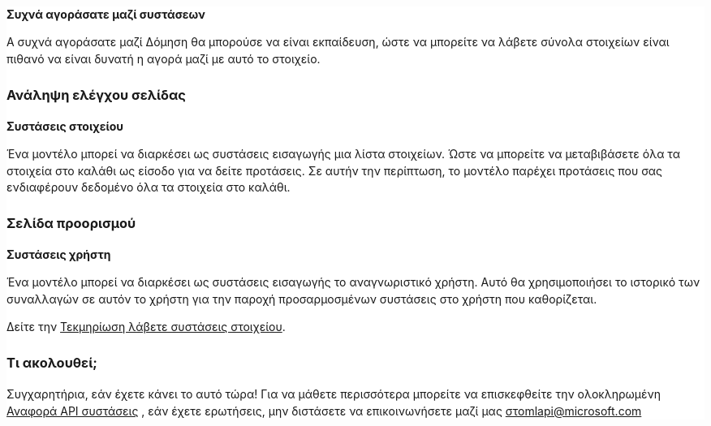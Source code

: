 **Συχνά αγοράσατε μαζί συστάσεων**
<p>A συχνά αγοράσατε μαζί Δόμηση θα μπορούσε να είναι εκπαίδευση, ώστε να μπορείτε να λάβετε σύνολα στοιχείων είναι πιθανό να είναι δυνατή η αγορά μαζί με αυτό το στοιχείο.</p>

### <a name="check-out-page"></a>Ανάληψη ελέγχου σελίδας

**Συστάσεις στοιχείου**
<p>Ένα μοντέλο μπορεί να διαρκέσει ως συστάσεις εισαγωγής μια λίστα στοιχείων. Ώστε να μπορείτε να μεταβιβάσετε όλα τα στοιχεία στο καλάθι ως είσοδο για να δείτε προτάσεις.
Σε αυτήν την περίπτωση, το μοντέλο παρέχει προτάσεις που σας ενδιαφέρουν δεδομένο όλα τα στοιχεία στο καλάθι.
</p>

### <a name="landing-page"></a>Σελίδα προορισμού

**Συστάσεις χρήστη**
<p>
Ένα μοντέλο μπορεί να διαρκέσει ως συστάσεις εισαγωγής το αναγνωριστικό χρήστη.  Αυτό θα χρησιμοποιήσει το ιστορικό των συναλλαγών σε αυτόν το χρήστη για την παροχή προσαρμοσμένων συστάσεις στο χρήστη που καθορίζεται.
</p>

Δείτε την [Τεκμηρίωση λάβετε συστάσεις στοιχείου](http://go.microsoft.com/fwlink/?LinkID=760719).

<a name="Ex1Task6"></a>
### <a name="whats-next"></a>Τι ακολουθεί;
Συγχαρητήρια, εάν έχετε κάνει το αυτό τώρα! Για να μάθετε περισσότερα μπορείτε να επισκεφθείτε την ολοκληρωμένη [Αναφορά API συστάσεις](http://go.microsoft.com/fwlink/?LinkId=759348) , εάν έχετε ερωτήσεις, μην διστάσετε να επικοινωνήσετε μαζί μας στοmlapi@microsoft.com
